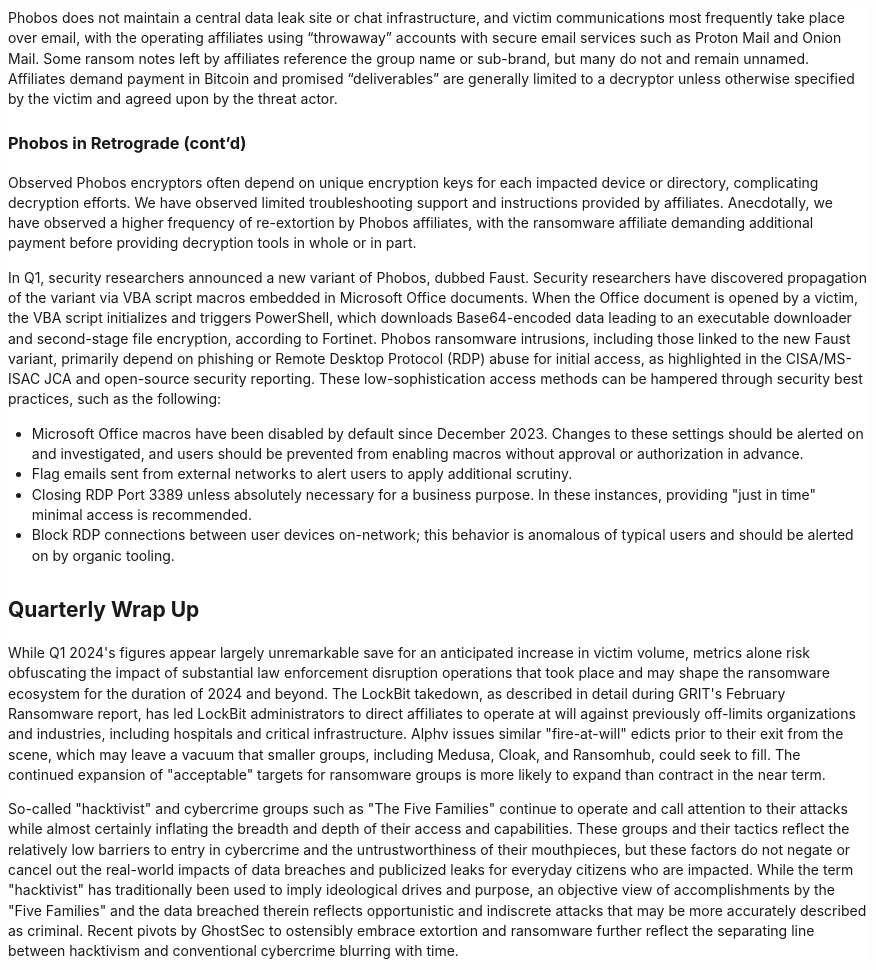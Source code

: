 Phobos does not maintain a central data leak site or chat infrastructure, and victim 
communications most frequently take place over email, with the operating affiliates using 
“throwaway” accounts with secure email services such as Proton Mail and Onion Mail. 
Some ransom notes left by affiliates reference the group name or sub-brand, but many do 
not and remain unnamed. Affiliates demand payment in Bitcoin and promised 
“deliverables” are generally limited to a decryptor unless otherwise specified by the victim 
and agreed upon by the threat actor. 

### Phobos in Retrograde (cont’d)
Observed Phobos encryptors often depend on unique encryption keys for each impacted 
device or directory, complicating decryption efforts. We have observed limited 
troubleshooting support and instructions provided by affiliates. Anecdotally, we have 
observed a higher frequency of re-extortion by Phobos affiliates, with the ransomware 
affiliate demanding additional payment before providing decryption tools in whole or in part.

In Q1, security researchers announced a new variant of Phobos, dubbed Faust. Security 
researchers have discovered propagation of the variant via VBA script macros embedded in 
Microsoft Office documents. When the Office document is opened by a victim, the VBA 
script initializes and triggers PowerShell, which downloads Base64-encoded data leading to 
an executable downloader and second-stage file encryption, according to Fortinet. Phobos 
ransomware intrusions, including those linked to the new Faust variant, primarily depend on 
phishing or Remote Desktop Protocol (RDP) abuse for initial access, as highlighted in the 
CISA/MS-ISAC JCA and open-source security reporting. These low-sophistication access 
methods can be hampered through security best practices, such as the following:
- Microsoft Office macros have been disabled by default since December 2023. Changes to 
these settings should be alerted on and investigated, and users should be prevented from 
enabling macros without approval or authorization in advance. 
- Flag emails sent from external networks to alert users to apply additional scrutiny. 
- Closing RDP Port 3389 unless absolutely necessary for a business purpose. In these 
instances, providing "just in time" minimal access is recommended.
- Block RDP connections between user devices on-network; this behavior is anomalous of 
typical users and should be alerted on by organic tooling. 

## Quarterly Wrap Up
While Q1 2024's figures appear largely unremarkable save for an anticipated increase in 
victim volume, metrics alone risk obfuscating the impact of substantial law enforcement 
disruption operations that took place and may shape the ransomware ecosystem for the 
duration of 2024 and beyond. The LockBit takedown, as described in detail during GRIT's 
February Ransomware report, has led LockBit administrators to direct affiliates to operate 
at will against previously off-limits organizations and industries, including hospitals and 
critical infrastructure. Alphv issues similar "fire-at-will" edicts prior to their exit from the 
scene, which may leave a vacuum that smaller groups, including Medusa, Cloak, and 
Ransomhub, could seek to fill. The continued expansion of "acceptable" targets for 
ransomware groups is more likely to expand than contract in the near term. 

So-called "hacktivist" and cybercrime groups such as "The Five Families" continue to 
operate and call attention to their attacks while almost certainly inflating the breadth and 
depth of their access and capabilities. These groups and their tactics reflect the relatively 
low barriers to entry in cybercrime and the untrustworthiness of their mouthpieces, but 
these factors do not negate or cancel out the real-world impacts of data breaches and 
publicized leaks for everyday citizens who are impacted. While the term "hacktivist" has 
traditionally been used to imply ideological drives and purpose, an objective view of 
accomplishments by the "Five Families" and the data breached therein reflects 
opportunistic and indiscrete attacks that may be more accurately described as criminal. 
Recent pivots by GhostSec to ostensibly embrace extortion and ransomware further reflect 
the separating line between hacktivism and conventional cybercrime blurring with time. 
